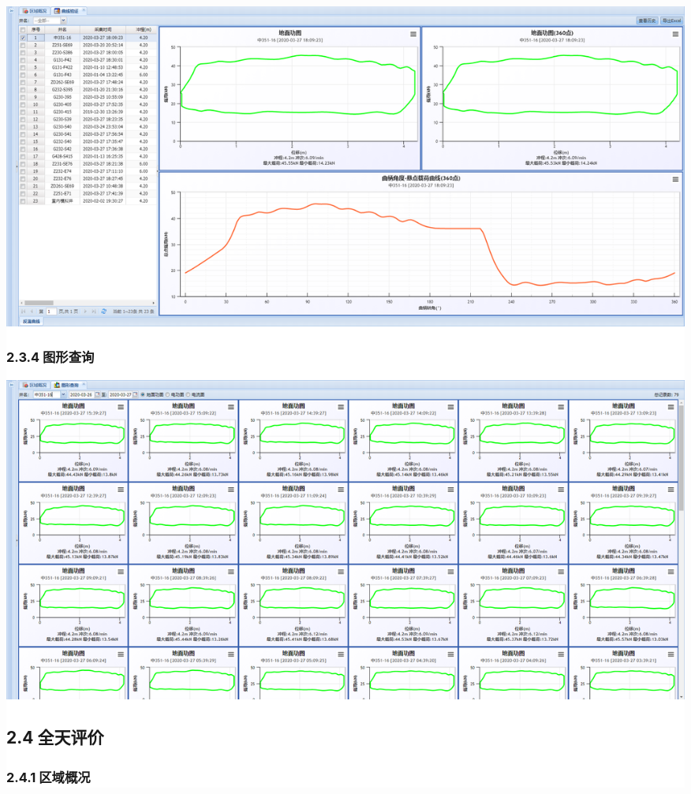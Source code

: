 ![曲线验证](.././Image/PNG/120.png?raw=true)  

### 2.3.4 图形查询

![图形查询](.././Image/PNG/112.png?raw=true)

## 2.4 全天评价  

### 2.4.1 区域概况
